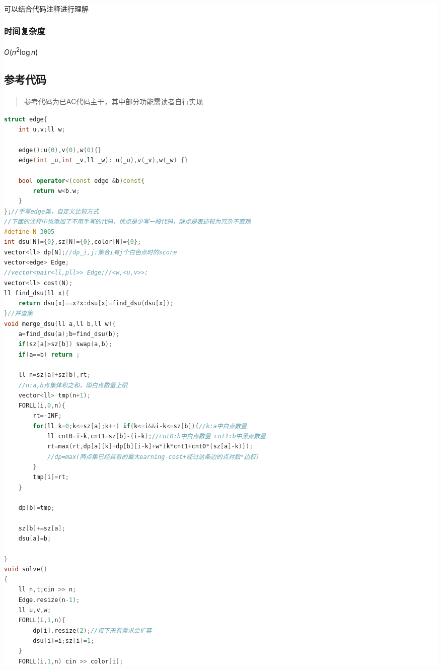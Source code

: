 可以结合代码注释进行理解


### 时间复杂度
$O(n^2\log n)$

## 参考代码
> 参考代码为已AC代码主干，其中部分功能需读者自行实现

```cpp
struct edge{
    int u,v;ll w;

    edge():u(0),v(0),w(0){}
    edge(int _u,int _v,ll _w): u(_u),v(_v),w(_w) {}

    bool operator<(const edge &b)const{
        return w<b.w;
    }
};//手写edge类，自定义比较方式
//下面的注释中也添加了不用手写的代码，优点是少写一段代码，缺点是表述较为冗杂不直观
#define N 3005
int dsu[N]={0},sz[N]={0},color[N]={0};
vector<ll> dp[N];//dp_i,j:集合i有j个白色点时的score
vector<edge> Edge;
//vector<pair<ll,pll>> Edge;//<w,<u,v>>;
vector<ll> cost(N);
ll find_dsu(ll x){
    return dsu[x]==x?x:dsu[x]=find_dsu(dsu[x]);
}//并查集
void merge_dsu(ll a,ll b,ll w){
    a=find_dsu(a);b=find_dsu(b);
    if(sz[a]>sz[b]) swap(a,b);
    if(a==b) return ;

    ll n=sz[a]+sz[b],rt;
    //n:a,b点集体积之和，即白点数量上限
    vector<ll> tmp(n+1);
    FORLL(i,0,n){
        rt=-INF;
        for(ll k=0;k<=sz[a];k++) if(k<=i&&i-k<=sz[b]){//k:a中白点数量
            ll cnt0=i-k,cnt1=sz[b]-(i-k);//cnt0:b中白点数量 cnt1:b中黑点数量
            rt=max(rt,dp[a][k]+dp[b][i-k]+w*(k*cnt1+cnt0*(sz[a]-k)));
            //dp=max(两点集已经具有的最大earning-cost+经过这条边的点对数*边权)
        }
        tmp[i]=rt;
    }
    
    dp[b]=tmp;

    sz[b]+=sz[a];
    dsu[a]=b;

}
void solve()
{
    ll n,t;cin >> n;
    Edge.resize(n-1);
    ll u,v,w;
    FORLL(i,1,n){
        dp[i].resize(2);//接下来有需求会扩容
        dsu[i]=i;sz[i]=1;
    }
    FORLL(i,1,n) cin >> color[i];
```